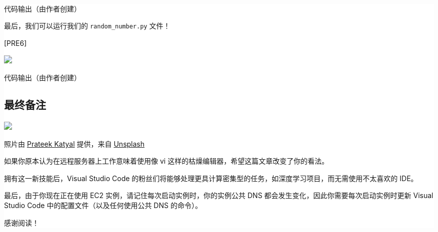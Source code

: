 代码输出（由作者创建）

最后，我们可以运行我们的 `random_number.py` 文件！

[PRE6]

![](../Images/d6a739cd3d618914f3636b76af9b92f7.png)

代码输出（由作者创建）

## 最终备注

![](../Images/96e071b12b9091744cbc6fbd48f15153.png)

照片由 [Prateek Katyal](https://unsplash.com/@prateekkatyal?utm_source=medium&utm_medium=referral) 提供，来自 [Unsplash](https://unsplash.com/?utm_source=medium&utm_medium=referral)

如果你原本认为在远程服务器上工作意味着使用像 vi 这样的枯燥编辑器，希望这篇文章改变了你的看法。

拥有这一新技能后，Visual Studio Code 的粉丝们将能够处理更具计算密集型的任务，如深度学习项目，而无需使用不太喜欢的 IDE。

最后，由于你现在正在使用 EC2 实例，请记住每次启动实例时，你的实例公共 DNS 都会发生变化，因此你需要每次启动实例时更新 Visual Studio Code 中的配置文件（以及任何使用公共 DNS 的命令）。

感谢阅读！
